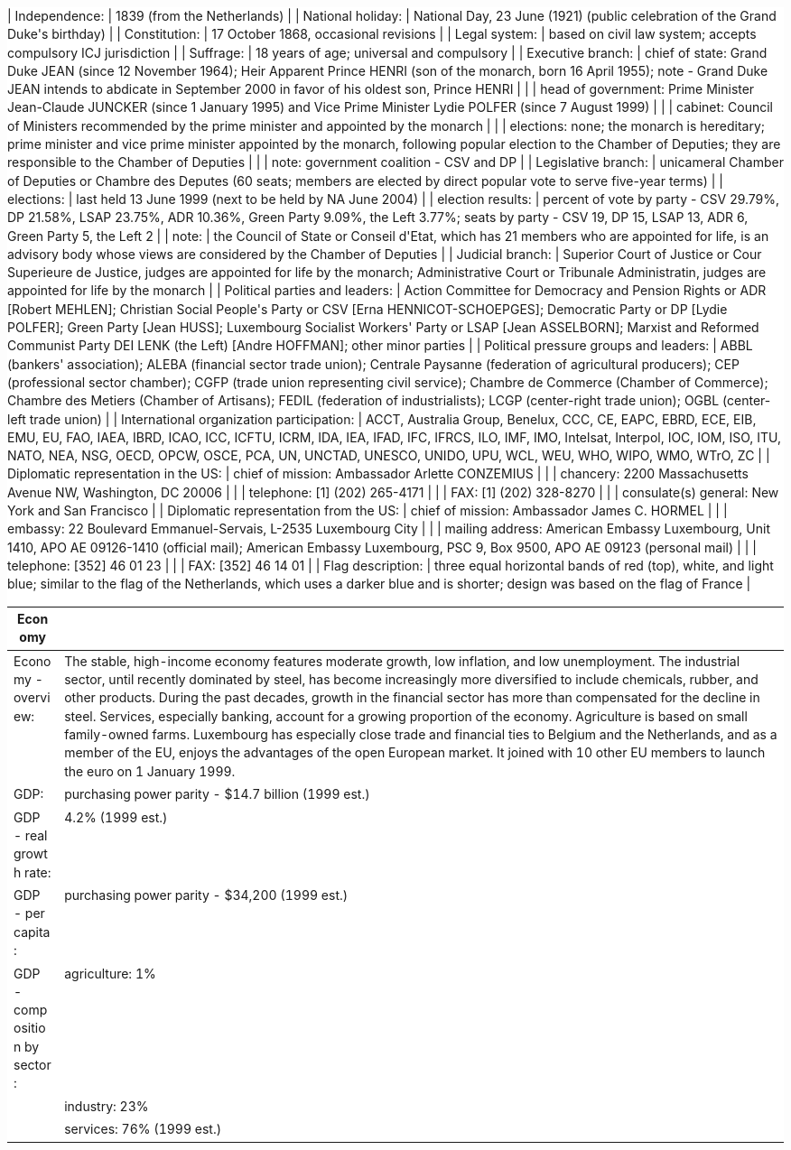 | Independence: | 1839 (from the Netherlands) |
| National holiday: | National Day, 23 June (1921) (public celebration of the Grand Duke's birthday) |
| Constitution: | 17 October 1868, occasional revisions |
| Legal system: | based on civil law system; accepts compulsory ICJ jurisdiction |
| Suffrage: | 18 years of age; universal and compulsory |
| Executive branch: | chief of state: Grand Duke JEAN (since 12 November 1964); Heir Apparent Prince HENRI (son of the monarch, born 16 April 1955); note - Grand Duke JEAN intends to abdicate in September 2000 in favor of his oldest son, Prince HENRI |
|  | head of government: Prime Minister Jean-Claude JUNCKER (since 1 January 1995) and Vice Prime Minister Lydie POLFER (since 7 August 1999) |
|  | cabinet: Council of Ministers recommended by the prime minister and appointed by the monarch |
|  | elections: none; the monarch is hereditary; prime minister and vice prime minister appointed by the monarch, following popular election to the Chamber of Deputies; they are responsible to the Chamber of Deputies |
|  | note: government coalition - CSV and DP |
| Legislative branch: | unicameral Chamber of Deputies or Chambre des Deputes (60 seats; members are elected by direct popular vote to serve five-year terms) |
| elections: | last held 13 June 1999 (next to be held by NA June 2004) |
| election results: | percent of vote by party - CSV 29.79%, DP 21.58%, LSAP 23.75%, ADR 10.36%, Green Party 9.09%, the Left 3.77%; seats by party - CSV 19, DP 15, LSAP 13, ADR 6, Green Party 5, the Left 2 |
| note: | the Council of State or Conseil d'Etat, which has 21 members who are appointed for life, is an advisory body whose views are considered by the Chamber of Deputies |
| Judicial branch: | Superior Court of Justice or Cour Superieure de Justice, judges are appointed for life by the monarch; Administrative Court or Tribunale Administratin, judges are appointed for life by the monarch |
| Political parties and leaders: | Action Committee for Democracy and Pension Rights or ADR [Robert MEHLEN]; Christian Social People's Party or CSV [Erna HENNICOT-SCHOEPGES]; Democratic Party or DP [Lydie POLFER]; Green Party [Jean HUSS]; Luxembourg Socialist Workers' Party or LSAP [Jean ASSELBORN]; Marxist and Reformed Communist Party DEI LENK (the Left) [Andre HOFFMAN]; other minor parties |
| Political pressure groups and leaders: | ABBL (bankers' association); ALEBA (financial sector trade union); Centrale Paysanne (federation of agricultural producers); CEP (professional sector chamber); CGFP (trade union representing civil service); Chambre de Commerce (Chamber of Commerce); Chambre des Metiers (Chamber of Artisans); FEDIL (federation of industrialists); LCGP (center-right trade union); OGBL (center-left trade union) |
| International organization participation: | ACCT, Australia Group, Benelux, CCC, CE, EAPC, EBRD, ECE, EIB, EMU, EU, FAO, IAEA, IBRD, ICAO, ICC, ICFTU, ICRM, IDA, IEA, IFAD, IFC, IFRCS, ILO, IMF, IMO, Intelsat, Interpol, IOC, IOM, ISO, ITU, NATO, NEA, NSG, OECD, OPCW, OSCE, PCA, UN, UNCTAD, UNESCO, UNIDO, UPU, WCL, WEU, WHO, WIPO, WMO, WTrO, ZC |
| Diplomatic representation in the US: | chief of mission: Ambassador Arlette CONZEMIUS |
|  | chancery: 2200 Massachusetts Avenue NW, Washington, DC 20006 |
|  | telephone: [1] (202) 265-4171 |
|  | FAX: [1] (202) 328-8270 |
|  | consulate(s) general: New York and San Francisco |
| Diplomatic representation from the US: | chief of mission: Ambassador James C. HORMEL |
|  | embassy: 22 Boulevard Emmanuel-Servais, L-2535 Luxembourg City |
|  | mailing address: American Embassy Luxembourg, Unit 1410, APO AE 09126-1410 (official mail); American Embassy Luxembourg, PSC 9, Box 9500, APO AE 09123 (personal mail) |
|  | telephone: [352] 46 01 23 |
|  | FAX: [352] 46 14 01 |
| Flag description: | three equal horizontal bands of red (top), white, and light blue; similar to the flag of the Netherlands, which uses a darker blue and is shorter; design was based on the flag of France |

| Economy |   |
| --- | --- |
| Economy - overview: | The stable, high-income economy features moderate growth, low inflation, and low unemployment. The industrial sector, until recently dominated by steel, has become increasingly more diversified to include chemicals, rubber, and other products. During the past decades, growth in the financial sector has more than compensated for the decline in steel. Services, especially banking, account for a growing proportion of the economy. Agriculture is based on small family-owned farms. Luxembourg has especially close trade and financial ties to Belgium and the Netherlands, and as a member of the EU, enjoys the advantages of the open European market. It joined with 10 other EU members to launch the euro on 1 January 1999. |
| GDP: | purchasing power parity - $14.7 billion (1999 est.) |
| GDP - real growth rate: | 4.2% (1999 est.) |
| GDP - per capita: | purchasing power parity - $34,200 (1999 est.) |
| GDP - composition by sector: | agriculture: 1% |
|  | industry: 23% |
|  | services: 76% (1999 est.) |